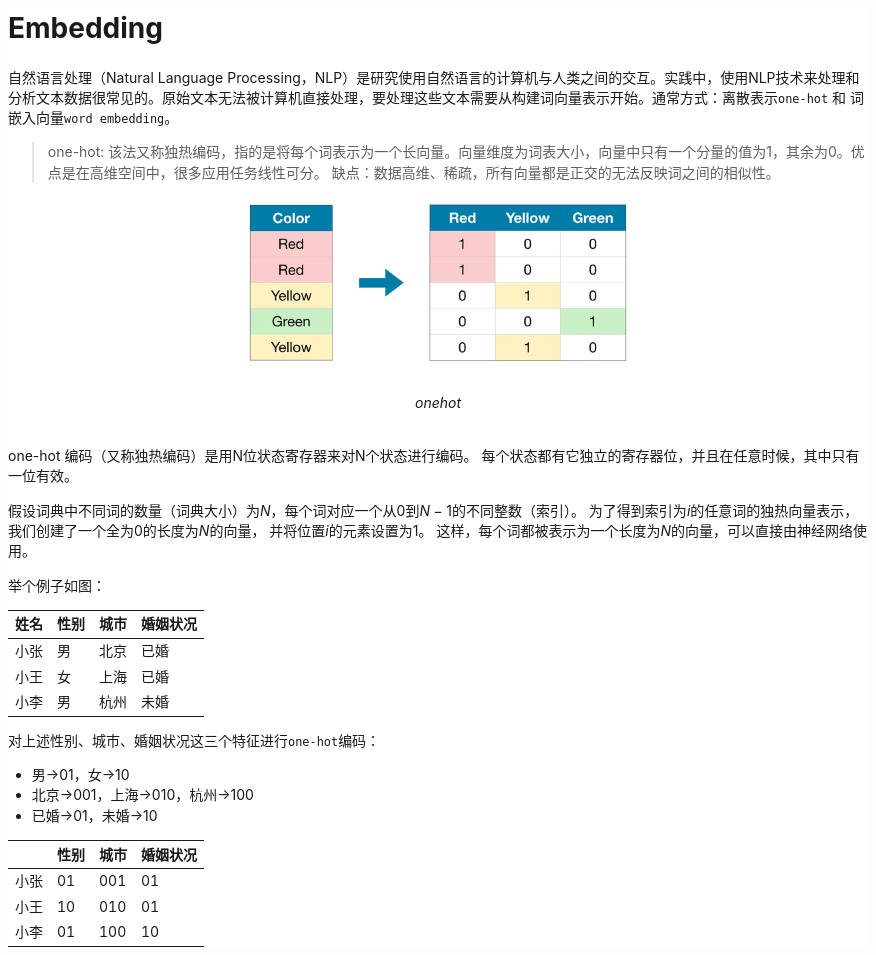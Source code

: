 # Embedding

自然语言处理（Natural Language Processing，NLP）是研究使用自然语言的计算机与人类之间的交互。实践中，使用NLP技术来处理和分析文本数据很常见的。原始文本无法被计算机直接处理，要处理这些文本需要从构建词向量表示开始。通常方式：离散表示`one-hot` 和 词嵌入向量`word embedding`。

> one-hot: 该法又称独热编码，指的是将每个词表示为一个长向量。向量维度为词表大小，向量中只有一个分量的值为1，其余为0。优点是在高维空间中，很多应用任务线性可分。 缺点：数据高维、稀疏，所有向量都是正交的无法反映词之间的相似性。

<center>
<img src="../img/emb_1.png" width="680px">
<h6>onehot</h6>
</center>


one-hot 编码（又称独热编码）是用N位状态寄存器来对N个状态进行编码。
每个状态都有它独立的寄存器位，并且在任意时候，其中只有一位有效。

假设词典中不同词的数量（词典大小）为$N$，每个词对应一个从$0$到$N−1$的不同整数（索引）。
为了得到索引为$i$的任意词的独热向量表示，我们创建了一个全为0的长度为$N$的向量，
并将位置$i$的元素设置为1。
这样，每个词都被表示为一个长度为$N$的向量，可以直接由神经网络使用。

举个例子如图：

| 姓名  |性别|城市|婚姻状况|
|-----| ------| ------| ----------|
| 小张  |男|北京|已婚|
| 小王  |女|上海|已婚|
| 小李  |男|杭州|未婚|

对上述性别、城市、婚姻状况这三个特征进行`one-hot`编码：

* 男→01，女→10
* 北京→001，上海→010，杭州→100
* 已婚→01，未婚→10

||性别|城市|婚姻状况|
| ------| ------| ------| ----------|
|小张|01|001|01|
|小王|10|010|01|
|小李|01|100|10|
